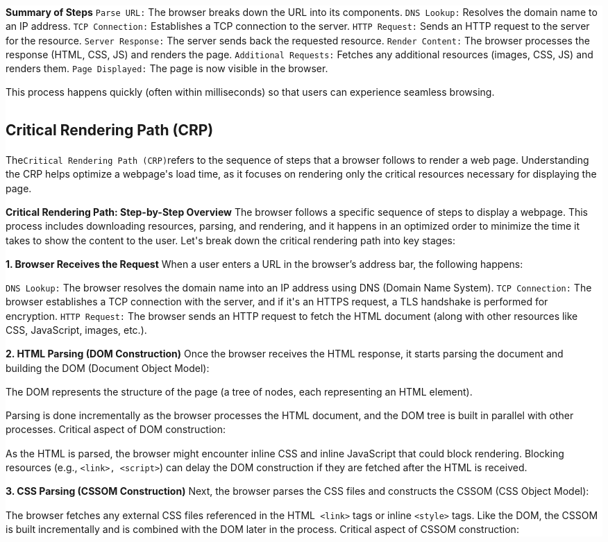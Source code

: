 **Summary of Steps**
`Parse URL:` The browser breaks down the URL into its components.
`DNS Lookup:` Resolves the domain name to an IP address.
`TCP Connection:` Establishes a TCP connection to the server.
`HTTP Request:` Sends an HTTP request to the server for the resource.
`Server Response:` The server sends back the requested resource.
`Render Content:` The browser processes the response (HTML, CSS, JS) and renders the page.
`Additional Requests:` Fetches any additional resources (images, CSS, JS) and renders them.
`Page Displayed:` The page is now visible in the browser.

This process happens quickly (often within milliseconds) so that users can experience seamless browsing.

## **Critical Rendering Path (CRP)**

The` Critical Rendering Path (CRP) `refers to the sequence of steps that a browser follows to render a web page. Understanding the CRP helps optimize a webpage's load time, as it focuses on rendering only the critical resources necessary for displaying the page.

**Critical Rendering Path: Step-by-Step Overview**
The browser follows a specific sequence of steps to display a webpage. This process includes downloading resources, parsing, and rendering, and it happens in an optimized order to minimize the time it takes to show the content to the user. Let's break down the critical rendering path into key stages:

**1. Browser Receives the Request**
When a user enters a URL in the browser’s address bar, the following happens:

`DNS Lookup:` The browser resolves the domain name into an IP address using DNS (Domain Name System).
`TCP Connection:` The browser establishes a TCP connection with the server, and if it's an HTTPS request, a TLS handshake is performed for encryption.
`HTTP Request:` The browser sends an HTTP request to fetch the HTML document (along with other resources like CSS, JavaScript, images, etc.).

**2. HTML Parsing (DOM Construction)**
Once the browser receives the HTML response, it starts parsing the document and building the DOM (Document Object Model):

The DOM represents the structure of the page (a tree of nodes, each representing an HTML element).

Parsing is done incrementally as the browser processes the HTML document, and the DOM tree is built in parallel with other processes.
Critical aspect of DOM construction:

As the HTML is parsed, the browser might encounter inline CSS and inline JavaScript that could block rendering.
Blocking resources (e.g., `<link>, <script>`) can delay the DOM construction if they are fetched after the HTML is received.

**3. CSS Parsing (CSSOM Construction)**
Next, the browser parses the CSS files and constructs the CSSOM (CSS Object Model):

The browser fetches any external CSS files referenced in the HTML` <link>` tags or inline `<style>` tags.
Like the DOM, the CSSOM is built incrementally and is combined with the DOM later in the process.
Critical aspect of CSSOM construction:
